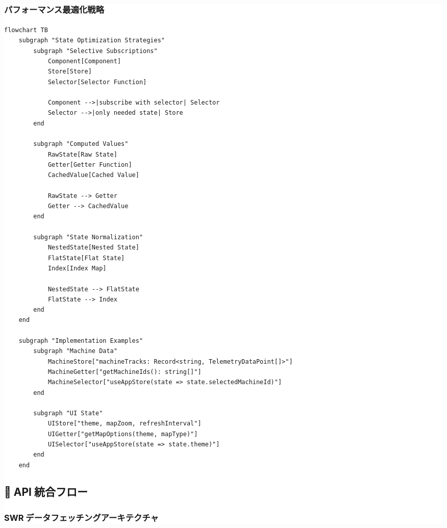 ### パフォーマンス最適化戦略

```mermaid
flowchart TB
    subgraph "State Optimization Strategies"
        subgraph "Selective Subscriptions"
            Component[Component]
            Store[Store]
            Selector[Selector Function]

            Component -->|subscribe with selector| Selector
            Selector -->|only needed state| Store
        end

        subgraph "Computed Values"
            RawState[Raw State]
            Getter[Getter Function]
            CachedValue[Cached Value]

            RawState --> Getter
            Getter --> CachedValue
        end

        subgraph "State Normalization"
            NestedState[Nested State]
            FlatState[Flat State]
            Index[Index Map]

            NestedState --> FlatState
            FlatState --> Index
        end
    end

    subgraph "Implementation Examples"
        subgraph "Machine Data"
            MachineStore["machineTracks: Record<string, TelemetryDataPoint[]>"]
            MachineGetter["getMachineIds(): string[]"]
            MachineSelector["useAppStore(state => state.selectedMachineId)"]
        end

        subgraph "UI State"
            UIStore["theme, mapZoom, refreshInterval"]
            UIGetter["getMapOptions(theme, mapType)"]
            UISelector["useAppStore(state => state.theme)"]
        end
    end
```

## 🔌 API 統合フロー

### SWR データフェッチングアーキテクチャ
